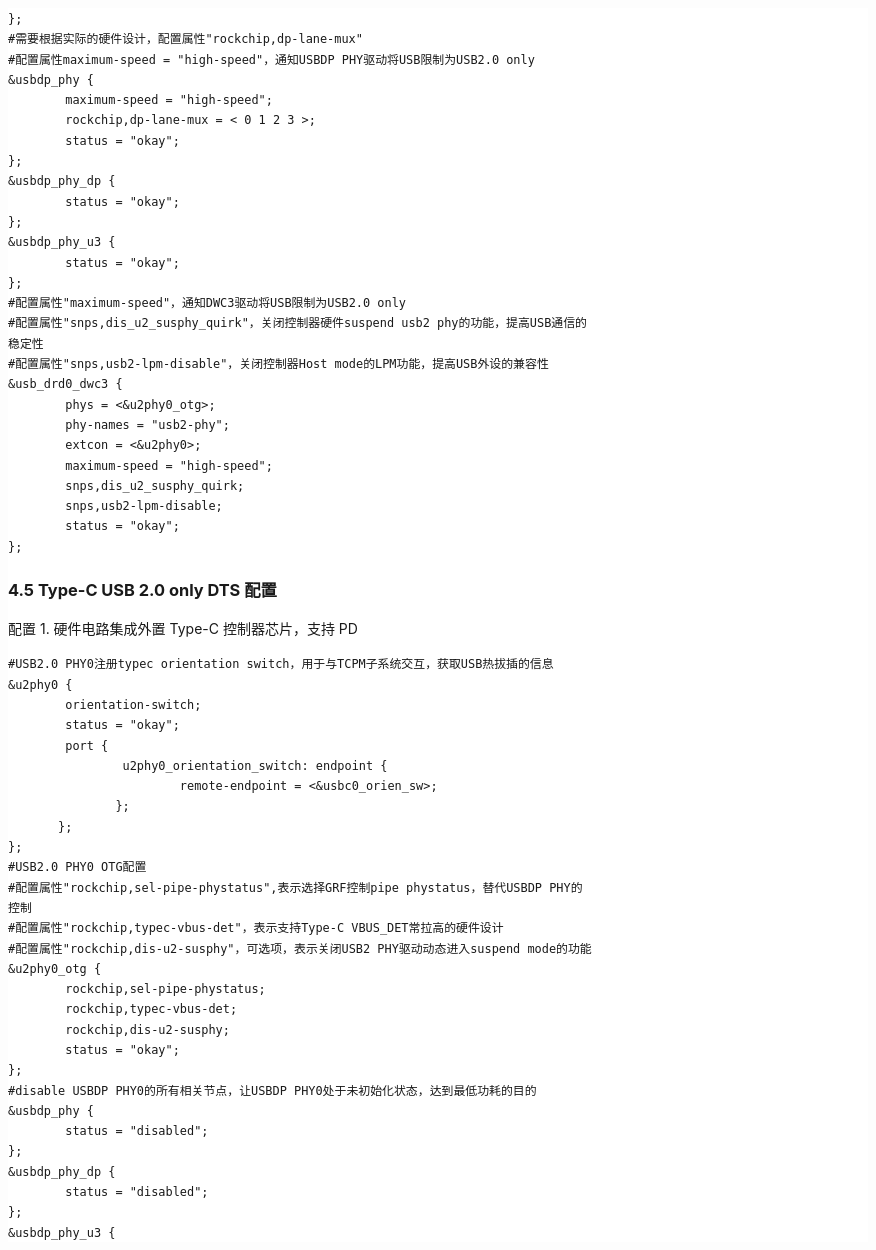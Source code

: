 ```markdown
};
#需要根据实际的硬件设计，配置属性"rockchip,dp-lane-mux"
#配置属性maximum-speed = "high-speed"，通知USBDP PHY驱动将USB限制为USB2.0 only
&usbdp_phy {
        maximum-speed = "high-speed";
        rockchip,dp-lane-mux = < 0 1 2 3 >;
        status = "okay";
};
&usbdp_phy_dp {
        status = "okay";
};
&usbdp_phy_u3 {
        status = "okay";
};
#配置属性"maximum-speed"，通知DWC3驱动将USB限制为USB2.0 only
#配置属性"snps,dis_u2_susphy_quirk"，关闭控制器硬件suspend usb2 phy的功能，提高USB通信的
稳定性
#配置属性"snps,usb2-lpm-disable"，关闭控制器Host mode的LPM功能，提高USB外设的兼容性
&usb_drd0_dwc3 {
        phys = <&u2phy0_otg>;
        phy-names = "usb2-phy";
        extcon = <&u2phy0>;
        maximum-speed = "high-speed";
        snps,dis_u2_susphy_quirk;
        snps,usb2-lpm-disable;
        status = "okay";
};
```


### 4.5 Type-C USB 2.0 only DTS 配置

 配置 1. 硬件电路集成外置 Type-C 控制器芯⽚，⽀持 PD

```dts
#USB2.0 PHY0注册typec orientation switch，用于与TCPM子系统交互，获取USB热拔插的信息
&u2phy0 {
        orientation-switch;
        status = "okay";
        port {
                u2phy0_orientation_switch: endpoint {
                        remote-endpoint = <&usbc0_orien_sw>;
               };
       };
};
#USB2.0 PHY0 OTG配置
#配置属性"rockchip,sel-pipe-phystatus",表示选择GRF控制pipe phystatus，替代USBDP PHY的
控制
#配置属性"rockchip,typec-vbus-det"，表示支持Type-C VBUS_DET常拉高的硬件设计
#配置属性"rockchip,dis-u2-susphy"，可选项，表示关闭USB2 PHY驱动动态进入suspend mode的功能
&u2phy0_otg {
        rockchip,sel-pipe-phystatus;
        rockchip,typec-vbus-det;
        rockchip,dis-u2-susphy;
        status = "okay";
};
#disable USBDP PHY0的所有相关节点，让USBDP PHY0处于未初始化状态，达到最低功耗的目的
&usbdp_phy {
        status = "disabled";
};
&usbdp_phy_dp {
        status = "disabled";
};
&usbdp_phy_u3 {
```